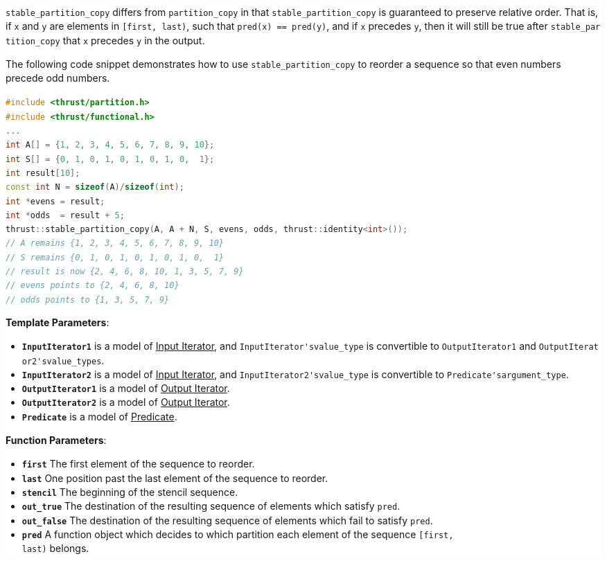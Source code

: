 <code>stable&#95;partition&#95;copy</code> differs from <code>partition&#95;copy</code> in that <code>stable&#95;partition&#95;copy</code> is guaranteed to preserve relative order. That is, if <code>x</code> and <code>y</code> are elements in <code>[first, last)</code>, such that <code>pred(x) == pred(y)</code>, and if <code>x</code> precedes <code>y</code>, then it will still be true after <code>stable&#95;partition&#95;copy</code> that <code>x</code> precedes <code>y</code> in the output.


The following code snippet demonstrates how to use <code>stable&#95;partition&#95;copy</code> to reorder a sequence so that even numbers precede odd numbers.



```cpp
#include <thrust/partition.h>
#include <thrust/functional.h>
...
int A[] = {1, 2, 3, 4, 5, 6, 7, 8, 9, 10};
int S[] = {0, 1, 0, 1, 0, 1, 0, 1, 0,  1};
int result[10];
const int N = sizeof(A)/sizeof(int);
int *evens = result;
int *odds  = result + 5;
thrust::stable_partition_copy(A, A + N, S, evens, odds, thrust::identity<int>());
// A remains {1, 2, 3, 4, 5, 6, 7, 8, 9, 10}
// S remains {0, 1, 0, 1, 0, 1, 0, 1, 0,  1}
// result is now {2, 4, 6, 8, 10, 1, 3, 5, 7, 9}
// evens points to {2, 4, 6, 8, 10}
// odds points to {1, 3, 5, 7, 9}
```

**Template Parameters**:
* **`InputIterator1`** is a model of <a href="https://en.cppreference.com/w/cpp/iterator/input_iterator">Input Iterator</a>, and <code>InputIterator's</code><code>value&#95;type</code> is convertible to <code>OutputIterator1</code> and <code>OutputIterator2's</code><code>value&#95;types</code>. 
* **`InputIterator2`** is a model of <a href="https://en.cppreference.com/w/cpp/iterator/input_iterator">Input Iterator</a>, and <code>InputIterator2's</code><code>value&#95;type</code> is convertible to <code>Predicate's</code><code>argument&#95;type</code>. 
* **`OutputIterator1`** is a model of <a href="https://en.cppreference.com/w/cpp/iterator/output_iterator">Output Iterator</a>. 
* **`OutputIterator2`** is a model of <a href="https://en.cppreference.com/w/cpp/iterator/output_iterator">Output Iterator</a>. 
* **`Predicate`** is a model of <a href="https://en.cppreference.com/w/cpp/concepts/predicate">Predicate</a>.

**Function Parameters**:
* **`first`** The first element of the sequence to reorder. 
* **`last`** One position past the last element of the sequence to reorder. 
* **`stencil`** The beginning of the stencil sequence. 
* **`out_true`** The destination of the resulting sequence of elements which satisfy <code>pred</code>. 
* **`out_false`** The destination of the resulting sequence of elements which fail to satisfy <code>pred</code>. 
* **`pred`** A function object which decides to which partition each element of the sequence <code>[first, last)</code> belongs. 
